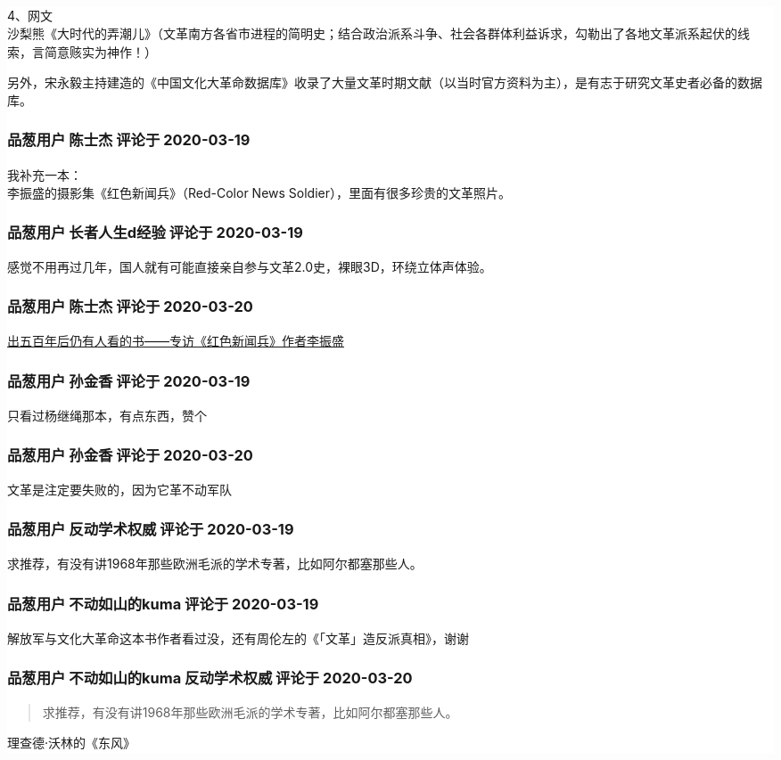 4、网文  
沙梨熊《大时代的弄潮儿》（文革南方各省市进程的简明史；结合政治派系斗争、社会各群体利益诉求，勾勒出了各地文革派系起伏的线索，言简意赅实为神作！）  
  
另外，宋永毅主持建造的《中国文化大革命数据库》收录了大量文革时期文献（以当时官方资料为主），是有志于研究文革史者必备的数据库。

            
### 品葱用户 **陈士杰** 评论于 2020-03-19
        
我补充一本：  
李振盛的摄影集《红色新闻兵》（Red-Color News Soldier），里面有很多珍贵的文革照片。
        


            
### 品葱用户 **长者人生d经验** 评论于 2020-03-19
        
感觉不用再过几年，国人就有可能直接亲自参与文革2.0史，裸眼3D，环绕立体声体验。
        


            
### 品葱用户 **陈士杰** 评论于 2020-03-20
        
[出五百年后仍有人看的书——专访《红色新闻兵》作者李振盛]( "https://youtu.be/pF1bbzAbcVI")
        


            
### 品葱用户 **孙金香** 评论于 2020-03-19
        
只看过杨继绳那本，有点东西，赞个
        


            
### 品葱用户 **孙金香** 评论于 2020-03-20
        
文革是注定要失败的，因为它革不动军队
        


            
### 品葱用户 **反动学术权威** 评论于 2020-03-19
        
求推荐，有没有讲1968年那些欧洲毛派的学术专著，比如阿尔都塞那些人。
        


            
### 品葱用户 **不动如山的kuma** 评论于 2020-03-19
        
解放军与文化大革命这本书作者看过没，还有周伦左的《「文革」造反派真相》，谢谢
        


            
### 品葱用户 **不动如山的kuma 反动学术权威** 评论于 2020-03-20
        
> 求推荐，有没有讲1968年那些欧洲毛派的学术专著，比如阿尔都塞那些人。

  
理查德·沃林的《东风》
        

